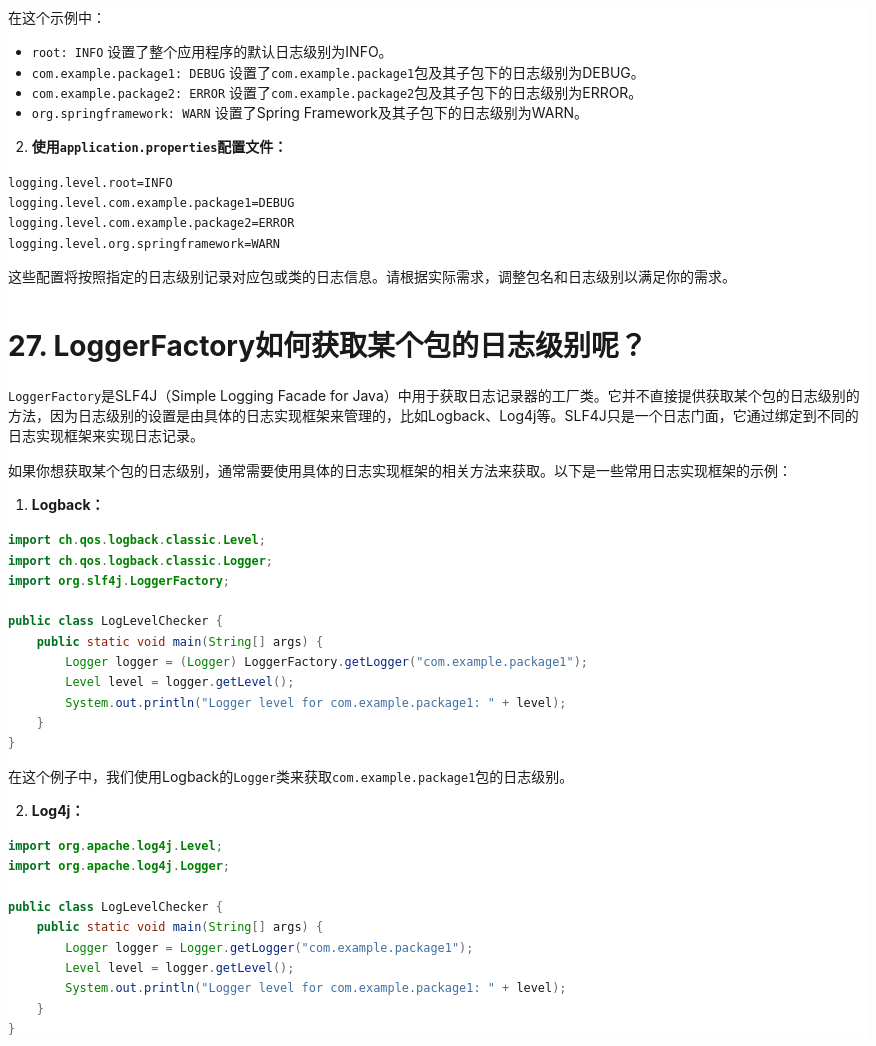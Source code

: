 在这个示例中：

- `root: INFO` 设置了整个应用程序的默认日志级别为INFO。
- `com.example.package1: DEBUG` 设置了`com.example.package1`包及其子包下的日志级别为DEBUG。
- `com.example.package2: ERROR` 设置了`com.example.package2`包及其子包下的日志级别为ERROR。
- `org.springframework: WARN` 设置了Spring Framework及其子包下的日志级别为WARN。

2. **使用`application.properties`配置文件：**

```properties
logging.level.root=INFO
logging.level.com.example.package1=DEBUG
logging.level.com.example.package2=ERROR
logging.level.org.springframework=WARN
```

这些配置将按照指定的日志级别记录对应包或类的日志信息。请根据实际需求，调整包名和日志级别以满足你的需求。

# 27. LoggerFactory如何获取某个包的日志级别呢？
`LoggerFactory`是SLF4J（Simple Logging Facade for Java）中用于获取日志记录器的工厂类。它并不直接提供获取某个包的日志级别的方法，因为日志级别的设置是由具体的日志实现框架来管理的，比如Logback、Log4j等。SLF4J只是一个日志门面，它通过绑定到不同的日志实现框架来实现日志记录。

如果你想获取某个包的日志级别，通常需要使用具体的日志实现框架的相关方法来获取。以下是一些常用日志实现框架的示例：

1. **Logback：**

```java
import ch.qos.logback.classic.Level;
import ch.qos.logback.classic.Logger;
import org.slf4j.LoggerFactory;

public class LogLevelChecker {
    public static void main(String[] args) {
        Logger logger = (Logger) LoggerFactory.getLogger("com.example.package1");
        Level level = logger.getLevel();
        System.out.println("Logger level for com.example.package1: " + level);
    }
}
```

在这个例子中，我们使用Logback的`Logger`类来获取`com.example.package1`包的日志级别。

2. **Log4j：**

```java
import org.apache.log4j.Level;
import org.apache.log4j.Logger;

public class LogLevelChecker {
    public static void main(String[] args) {
        Logger logger = Logger.getLogger("com.example.package1");
        Level level = logger.getLevel();
        System.out.println("Logger level for com.example.package1: " + level);
    }
}
```

